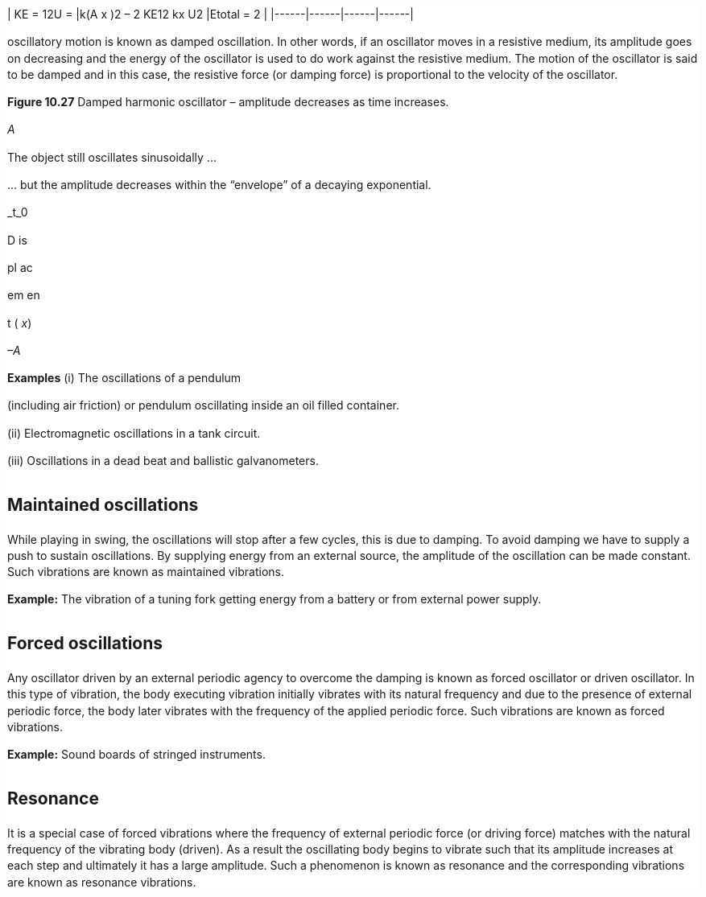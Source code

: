 | KE = 12U = |k(A x )2 –  2 KE12 kx U2 |Etotal =  2 |
|------|------|------|------|
  

oscillatory motion is known as damped oscillation. In other words, if an oscillator moves in a resistive medium, its amplitude goes on decreasing and the energy of the oscillator is used to do work against the resistive medium. The motion of the oscillator is said to be damped and in this case, the resistive force (or damping force) is proportional to the velocity of the oscillator.

**Figure 10.27** Damped harmonic oscillator – amplitude decreases as time increases.

_A_

The object still oscillates sinusoidally ...

... but the amplitude decreases within the “envelope” of a decaying exponential.

_t_0

D is

pl ac

em en

t ( _x_)

_–A_

**Examples** (i) The oscillations of a pendulum

(including air friction) or pendulum oscillating inside an oil filled container.

(ii) Electromagnetic oscillations in a tank circuit.

(iii) Oscillations in a dead beat and ballistic galvanometers.

## Maintained oscillations
While playing in swing, the oscillations will stop after a few cycles, this is due to damping. To avoid damping we have to supply a push to sustain oscillations. By supplying energy from an external source, the amplitude of the oscillation can be made constant. Such vibrations are known as maintained vibrations.  

**Example:** The vibration of a tuning fork getting energy from a battery or from external power supply.

## Forced oscillations
Any oscillator driven by an external periodic agency to overcome the damping is known as forced oscillator or driven oscillator. In this type of vibration, the body executing vibration initially vibrates with its natural frequency and due to the presence of external periodic force, the body later vibrates with the frequency of the applied periodic force. Such vibrations are known as forced vibrations.

**Example:** Sound boards of stringed instruments.

## Resonance
It is a special case of forced vibrations where the frequency of external periodic force (or driving force) matches with the natural frequency of the vibrating body (driven). As a result the oscillating body begins to vibrate such that its amplitude increases at each step and ultimately it has a large amplitude. Such a phenomenon is known as resonance and the corresponding vibrations are known as resonance vibrations.
